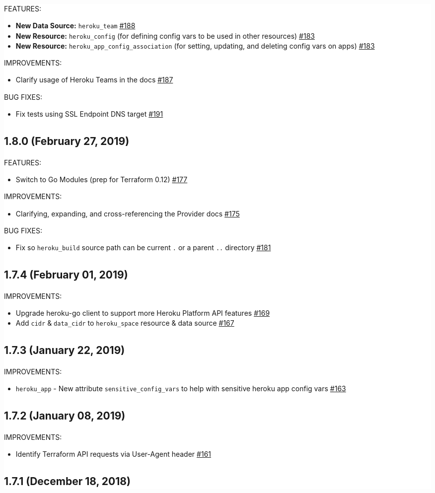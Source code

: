 FEATURES:
* **New Data Source:** `heroku_team` [#188](https://github.com/heroku/terraform-provider-heroku/pull/188)
* **New Resource:** `heroku_config` (for defining config vars to be used in other resources) [#183](https://github.com/heroku/terraform-provider-heroku/pull/183)
* **New Resource:** `heroku_app_config_association` (for setting, updating, and deleting config vars on apps) [#183](https://github.com/heroku/terraform-provider-heroku/pull/183)

IMPROVEMENTS:
* Clarify usage of Heroku Teams in the docs [#187](https://github.com/heroku/terraform-provider-heroku/pull/187)

BUG FIXES:
* Fix tests using SSL Endpoint DNS target [#191](https://github.com/heroku/terraform-provider-heroku/pull/191)

## 1.8.0 (February 27, 2019)

FEATURES:
* Switch to Go Modules (prep for Terraform 0.12) [#177](https://github.com/heroku/terraform-provider-heroku/pull/177)

IMPROVEMENTS:
* Clarifying, expanding, and cross-referencing the Provider docs [#175](https://github.com/heroku/terraform-provider-heroku/pull/175)

BUG FIXES:
* Fix so `heroku_build` source path can be current `.` or a parent `..` directory [#181](https://github.com/heroku/terraform-provider-heroku/pull/181)

## 1.7.4 (February 01, 2019)

IMPROVEMENTS:
* Upgrade heroku-go client to support more Heroku Platform API features [#169](https://github.com/heroku/terraform-provider-heroku/pull/169)
* Add `cidr` & `data_cidr` to `heroku_space` resource & data source [#167](https://github.com/heroku/terraform-provider-heroku/pull/167)

## 1.7.3 (January 22, 2019)

IMPROVEMENTS:
* `heroku_app` - New attribute `sensitive_config_vars` to help with sensitive heroku app config vars [#163](https://github.com/heroku/terraform-provider-heroku/pull/163)

## 1.7.2 (January 08, 2019)

IMPROVEMENTS:
* Identify Terraform API requests via User-Agent header [#161](https://github.com/heroku/terraform-provider-heroku/pull/161)

## 1.7.1 (December 18, 2018)
